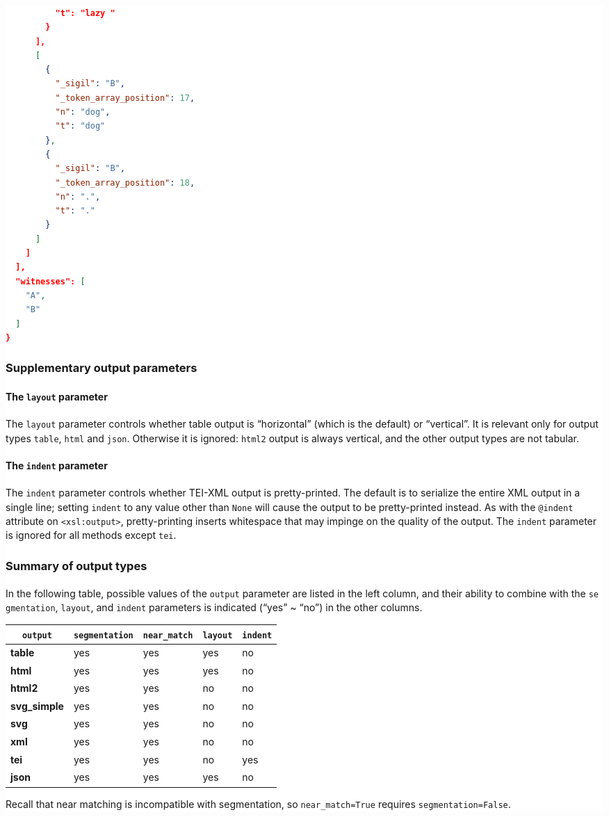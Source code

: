 ```json
          "t": "lazy "
        }
      ],
      [
        {
          "_sigil": "B",
          "_token_array_position": 17,
          "n": "dog",
          "t": "dog"
        },
        {
          "_sigil": "B",
          "_token_array_position": 18,
          "n": ".",
          "t": "."
        }
      ]
    ]
  ],
  "witnesses": [
    "A",
    "B"
  ]
}
```

### Supplementary output parameters

#### The `layout` parameter

The `layout` parameter controls whether table output is “horizontal” (which is the default) or “vertical”. It is relevant only for output types `table`, `html` and `json`. Otherwise it is ignored: `html2` output is always vertical, and the other output types are not tabular.

#### The `indent` parameter

The `indent` parameter controls whether TEI-XML output is pretty-printed. The default is to serialize the entire XML output in a single line; setting `indent` to any value other than `None` will cause the output to be pretty-printed instead. As with the `@indent` attribute on `<xsl:output>`, pretty-printing inserts whitespace that may impinge on the quality of the output. The `indent` parameter is ignored for all methods except `tei`.

### Summary of output types

In the following table, possible values of the `output` parameter are listed in the left column, and their ability to combine with the `segmentation`, `layout`, and `indent` parameters is indicated (“yes” ~ “no”) in the other columns.

`output` | `segmentation` | `near_match` | `layout` | `indent`
----|----|----|----|----
**table** | yes | yes | yes | no
**html** | yes | yes | yes | no
**html2** | yes | yes | no | no
**svg_simple** | yes | yes | no | no
**svg** | yes | yes | no | no
**xml** | yes | yes | no | no
**tei** | yes | yes | no | yes
**json** | yes | yes | yes | no

Recall that near matching is incompatible with segmentation, so `near_match=True` requires `segmentation=False`.